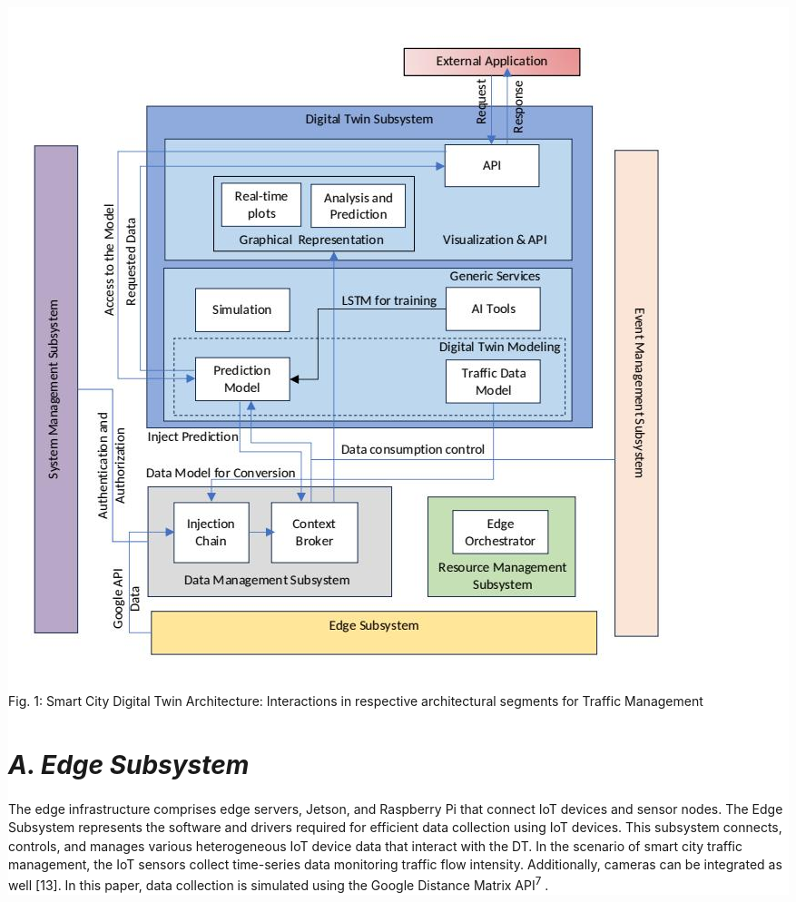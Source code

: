 ![](_page_2_Figure_4.jpeg)


Fig. 1: Smart City Digital Twin Architecture: Interactions in respective architectural segments for Traffic Management

# *A. Edge Subsystem*

The edge infrastructure comprises edge servers, Jetson, and Raspberry Pi that connect IoT devices and sensor nodes. The Edge Subsystem represents the software and drivers required for efficient data collection using IoT devices. This subsystem connects, controls, and manages various heterogeneous IoT device data that interact with the DT. In the scenario of smart city traffic management, the IoT sensors collect time-series data monitoring traffic flow intensity. Additionally, cameras can be integrated as well [13]. In this paper, data collection is simulated using the Google Distance Matrix API<sup>7</sup> .
